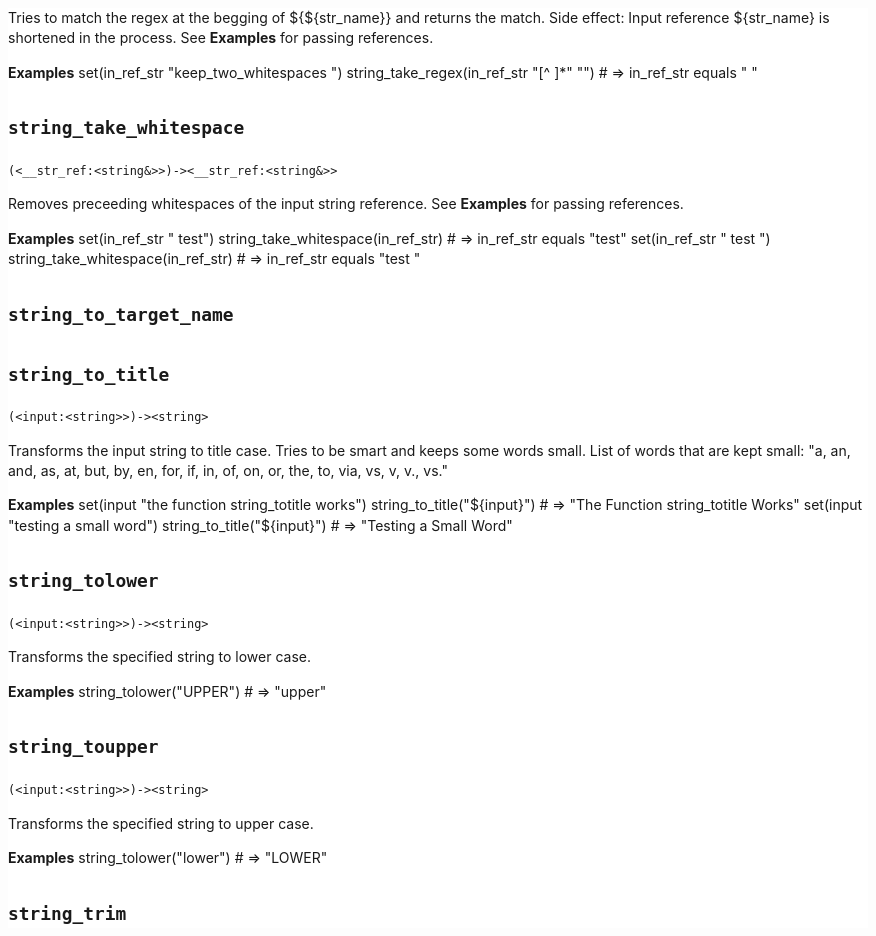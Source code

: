 Tries to match the regex at the begging of ${${str_name}} and returns the match.
Side effect: Input reference \${str_name} is shortened in the process. See
**Examples** for passing references.

**Examples** set(in_ref_str "keep_two_whitespaces ")
string_take_regex(in_ref_str "[^ ]\*" "") # => in_ref_str equals " "

## <a name="string_take_whitespace"></a> `string_take_whitespace`

`(<__str_ref:<string&>>)-><__str_ref:<string&>>`

Removes preceeding whitespaces of the input string reference. See **Examples**
for passing references.

**Examples** set(in_ref_str " test") string_take_whitespace(in_ref_str) # =>
in_ref_str equals "test" set(in_ref_str " test ")
string_take_whitespace(in_ref_str) # => in_ref_str equals "test "

## <a name="string_to_target_name"></a> `string_to_target_name`

## <a name="string_to_title"></a> `string_to_title`

`(<input:<string>>)-><string>`

Transforms the input string to title case. Tries to be smart and keeps some
words small. List of words that are kept small: "a, an, and, as, at, but, by,
en, for, if, in, of, on, or, the, to, via, vs, v, v., vs."

**Examples** set(input "the function string_totitle works")
string_to_title("${input}") # => "The Function string_totitle Works"
  set(input "testing a small word")
  string_to_title("${input}") #
=> "Testing a Small Word"

## <a name="string_tolower"></a> `string_tolower`

`(<input:<string>>)-><string>`

Transforms the specified string to lower case.

**Examples** string_tolower("UPPER") # => "upper"

## <a name="string_toupper"></a> `string_toupper`

`(<input:<string>>)-><string>`

Transforms the specified string to upper case.

**Examples** string_tolower("lower") # => "LOWER"

## <a name="string_trim"></a> `string_trim`
